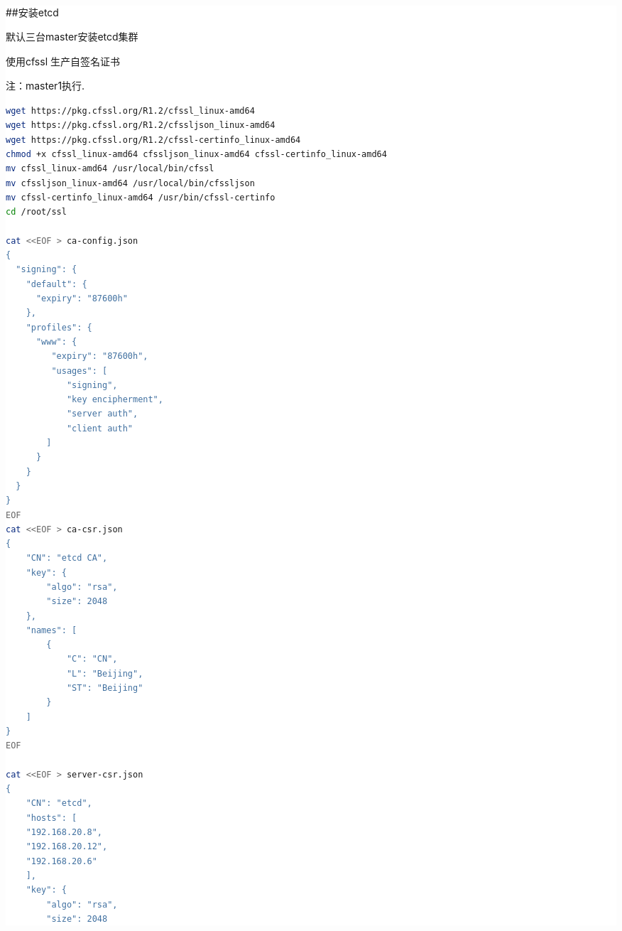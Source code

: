 ##安装etcd

默认三台master安装etcd集群


使用cfssl 生产自签名证书 

注：master1执行.
```bash
wget https://pkg.cfssl.org/R1.2/cfssl_linux-amd64
wget https://pkg.cfssl.org/R1.2/cfssljson_linux-amd64
wget https://pkg.cfssl.org/R1.2/cfssl-certinfo_linux-amd64
chmod +x cfssl_linux-amd64 cfssljson_linux-amd64 cfssl-certinfo_linux-amd64
mv cfssl_linux-amd64 /usr/local/bin/cfssl
mv cfssljson_linux-amd64 /usr/local/bin/cfssljson
mv cfssl-certinfo_linux-amd64 /usr/bin/cfssl-certinfo
cd /root/ssl

cat <<EOF > ca-config.json 
{
  "signing": {
    "default": {
      "expiry": "87600h"
    },
    "profiles": {
      "www": {
         "expiry": "87600h",
         "usages": [
            "signing",
            "key encipherment",
            "server auth",
            "client auth"
        ]
      }
    }
  }
}
EOF
cat <<EOF > ca-csr.json 
{
    "CN": "etcd CA",
    "key": {
        "algo": "rsa",
        "size": 2048
    },
    "names": [
        {
            "C": "CN",
            "L": "Beijing",
            "ST": "Beijing"
        }
    ]
}
EOF

cat <<EOF > server-csr.json 
{
    "CN": "etcd",
    "hosts": [
    "192.168.20.8",
    "192.168.20.12",
    "192.168.20.6"
    ],
    "key": {
        "algo": "rsa",
        "size": 2048
```